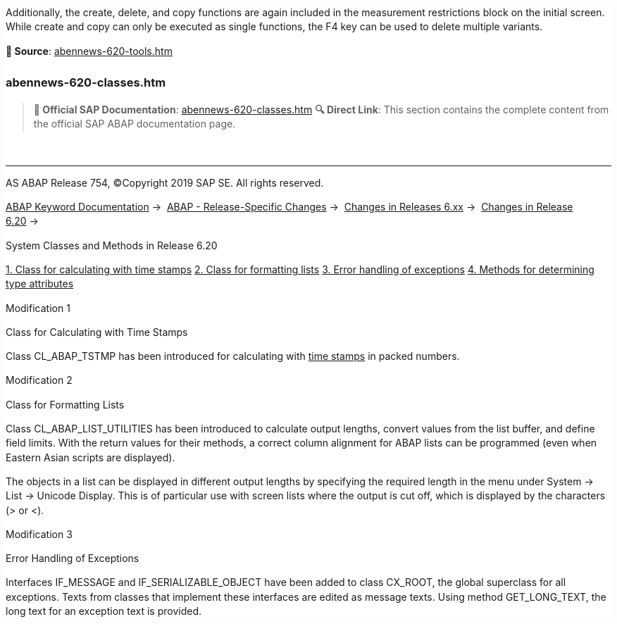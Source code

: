 Additionally, the create, delete, and copy functions are again included in the measurement restrictions block on the initial screen. While create and copy can only be executed as single functions, the F4 key can be used to delete multiple variants.



**📖 Source**: [abennews-620-tools.htm](https://help.sap.com/doc/abapdocu_754_index_htm/7.54/en-US/abennews-620-tools.htm)

### abennews-620-classes.htm

> **📖 Official SAP Documentation**: [abennews-620-classes.htm](https://help.sap.com/doc/abapdocu_754_index_htm/7.54/en-US/abennews-620-classes.htm)
> **🔍 Direct Link**: This section contains the complete content from the official SAP ABAP documentation page.


  

* * *

AS ABAP Release 754, ©Copyright 2019 SAP SE. All rights reserved.

[ABAP Keyword Documentation](javascript:call_link\('abenabap.htm'\)) →  [ABAP - Release-Specific Changes](javascript:call_link\('abennews.htm'\)) →  [Changes in Releases 6.xx](javascript:call_link\('abennews-6.htm'\)) →  [Changes in Release 6.20](javascript:call_link\('abennews-620.htm'\)) → 

System Classes and Methods in Release 6.20

[1\. Class for calculating with time stamps](#!ABAP_MODIFICATION_1@1@)
[
2\. Class for formatting lists](#!ABAP_MODIFICATION_2@2@)
[
3\. Error handling of exceptions](#!ABAP_MODIFICATION_3@3@)
[
4\. Methods for determining type attributes](#!ABAP_MODIFICATION_4@4@)

Modification 1

Class for Calculating with Time Stamps

Class CL\_ABAP\_TSTMP has been introduced for calculating with [time stamps](javascript:call_link\('abentime_stamp_glosry.htm'\) "Glossary Entry") in packed numbers.

Modification 2

Class for Formatting Lists

Class CL\_ABAP\_LIST\_UTILITIES has been introduced to calculate output lengths, convert values from the list buffer, and define field limits. With the return values for their methods, a correct column alignment for ABAP lists can be programmed (even when Eastern Asian scripts are displayed).

The objects in a list can be displayed in different output lengths by specifying the required length in the menu under System → List → Unicode Display. This is of particular use with screen lists where the output is cut off, which is displayed by the characters (\> or <).

Modification 3

Error Handling of Exceptions

Interfaces IF\_MESSAGE and IF\_SERIALIZABLE\_OBJECT have been added to class CX\_ROOT, the global superclass for all exceptions. Texts from classes that implement these interfaces are edited as message texts. Using method GET\_LONG\_TEXT, the long text for an exception text is provided.
